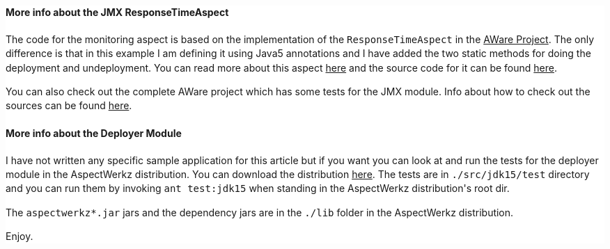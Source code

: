 <h4>More info about the JMX ResponseTimeAspect</h4>
<p>
The code for the monitoring aspect is based on the implementation of the <tt>ResponseTimeAspect</tt> in the <a href="http://docs.codehaus.org/display/AWARE">AWare Project</a>. The only difference is that in this example I am defining it using Java5 annotations and I have added the two static methods for doing the deployment and undeployment. You can read more about this aspect <a href="http://docs.codehaus.org/display/AWARE/ResponseTimeAspect">here</a> and the source code for it can be found <a href="https://aspectwerkz-aware.dev.java.net/source/browse/aspectwerkz-aware/components/jmx/main/org/codehaus/aware/jmx/#dirlist">here</a>. 
</p>

<p>
You can also check out the complete AWare project which has some tests for the JMX module. Info about how to check out the sources can be found <a href="https://aspectwerkz-aware.dev.java.net/source/browse/aspectwerkz-aware/">here</a>.
</p>

<h4>More info about the Deployer Module</h4>
<p>
I have not written any specific sample application for this article but if you want you can look at and run the tests for the deployer module in the AspectWerkz distribution. You can download the distribution <a href="http://aspectwerkz.codehaus.org/releases.html">here</a>. The tests are in <tt>./src/jdk15/test</tt> directory and you can run them by invoking <tt>ant test:jdk15</tt> when standing in the AspectWerkz distribution's root dir.
</p>

<p>
The <tt>aspectwerkz*.jar</tt> jars and the dependency jars are in the <tt>./lib</tt> folder in the AspectWerkz distribution.
</p>

Enjoy.
